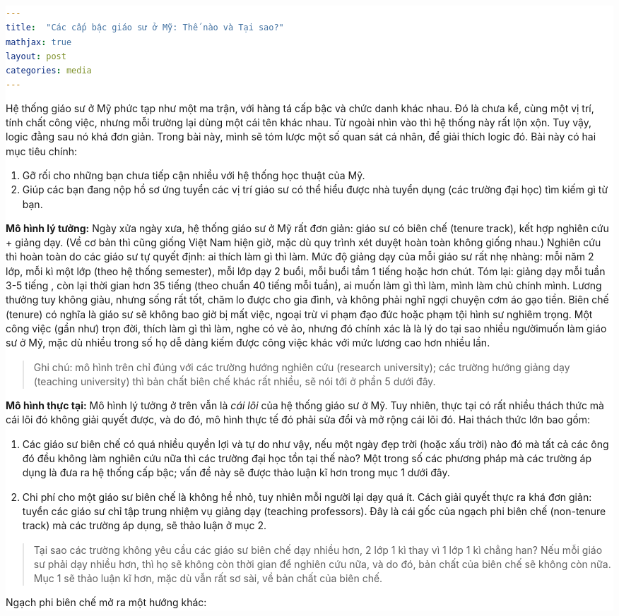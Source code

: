 ```yaml
---
title:  "Các cấp bậc giáo sư ở Mỹ: Thế nào và Tại sao?"
mathjax: true
layout: post
categories: media
---
```


Hệ thống giáo sư ở Mỹ phức tạp như một ma trận, với hàng tá cấp bậc và chức danh khác nhau. Đó là chưa kể, cùng một vị trí, tính chất công việc, nhưng mỗi trường lại dùng một cái tên khác nhau. Từ ngoài nhìn vào thì  hệ thống này rất lộn xộn. Tuy vậy, logic đằng sau nó khá đơn giản.  Trong bài này, mình sẽ tóm lược một số quan sát cá nhân, để giải thích logic đó. Bài này có hai mục tiêu chính: 

1. Gỡ rối cho những bạn chưa tiếp cận nhiều với hệ thống học thuật của Mỹ.
2. Giúp các bạn đang nộp hồ sơ ứng tuyển các vị trí giáo sư có thể hiểu được nhà tuyển dụng (các trường đại học) tìm kiếm gì từ bạn.

**Mô hình lý tưởng:** Ngày xửa ngày xưa, hệ thống giáo sư ở Mỹ rất đơn giản: giáo sư có biên chế (tenure track), kết hợp nghiên cứu + giảng dạy. (Về cơ bản thì cũng giống Việt Nam hiện giờ, mặc dù quy trình xét duyệt hoàn toàn không giống nhau.) Nghiên cứu thì hoàn toàn do các giáo sư tự quyết định: ai thích làm gì thì làm. Mức độ giảng dạy của mỗi giáo sư rất nhẹ nhàng: mỗi năm 2 lớp, mỗi kì một lớp (theo hệ thống semester), mỗi lớp dạy 2 buổi, mỗi buổi tầm 1 tiếng hoặc hơn chút. Tóm lại: giảng dạy mỗi tuần 3-5 tiếng , còn lại thời gian hơn 35 tiếng (theo chuẩn 40 tiếng mỗi tuần), ai muốn làm gì thì làm, mình làm chủ chính mình. Lương thưởng tuy không giàu, nhưng sống rất tốt, chăm lo được cho gia đình, và không phải nghĩ ngợi chuyện cơm áo gạo tiền. Biên chế (tenure) có nghĩa là giáo sư sẽ không bao giờ bị mất việc, ngoại trừ vi phạm đạo đức hoặc phạm tội hình sư nghiêm trọng. Một công việc (gần như) trọn đời, thích làm gì thì làm, nghe có vẻ ảo, nhưng đó chính xác là là lý do tại sao nhiều ngườimuốn làm giáo sư ở Mỹ, mặc dù nhiều trong số họ dễ dàng kiếm được công việc khác với mức lương cao hơn nhiều lần.

> Ghi chú: mô hình trên chỉ đúng với các trường hướng nghiên cứu (research university); các trường hướng giảng dạy (teaching university) thì bản chất biên chế khác rất nhiều, sẽ nói tới ở phần 5 dưới đây.

**Mô hình thực tại:** Mô hình lý tưởng ở trên vẫn là *cái lõi* của hệ thống giáo sư ở Mỹ. Tuy nhiên, thực tại có rất nhiều thách thức mà cái lõi đó không giải quyết được, và do đó, mô hình thực tế đó phải sửa đổi và mở rộng cái lõi đó. Hai thách thức lớn bao gồm:

1. Các giáo sư biên chế có quá nhiều quyền lợi và tự do như vậy, nếu một ngày đẹp trời (hoặc xấu trời) nào đó mà tất cả các ông đó đều không làm nghiên cứu nữa thì các trường đại học tồn tại thế nào? Một trong số các phương pháp mà các trường áp dụng là đưa ra hệ thống cấp bậc; vấn đề này sẽ được thảo luận kĩ hơn trong mục 1 dưới đây.

2. Chi phí cho một giáo sư biên chế là không hề nhỏ, tuy nhiên mỗi người lại dạy quá ít. Cách giải quyết thực ra khá đơn giản: tuyển các giáo sư chỉ tập trung nhiệm vụ giảng dạy (teaching professors). Đây là cái gốc của ngạch phi biên chế (non-tenure track) mà các trường áp dụng, sẽ thảo luận ở mục 2. 

> Tại sao các trường không yêu cầu các giáo sư biên chế dạy nhiều hơn, 2 lớp 1 kì thay vì 1 lớp 1 kì chẳng han? Nếu mỗi giáo sư phải dạy nhiều hơn, thì họ sẽ không còn thời gian để nghiên cứu nữa, và do đó, bản chất của biên chế sẽ không còn nữa. Mục 1 sẽ thảo luận kĩ hơn, mặc dù vẫn rất sơ sài, về bản chất của biên chế. 

Ngạch phi biên chế mở ra một hướng khác:
